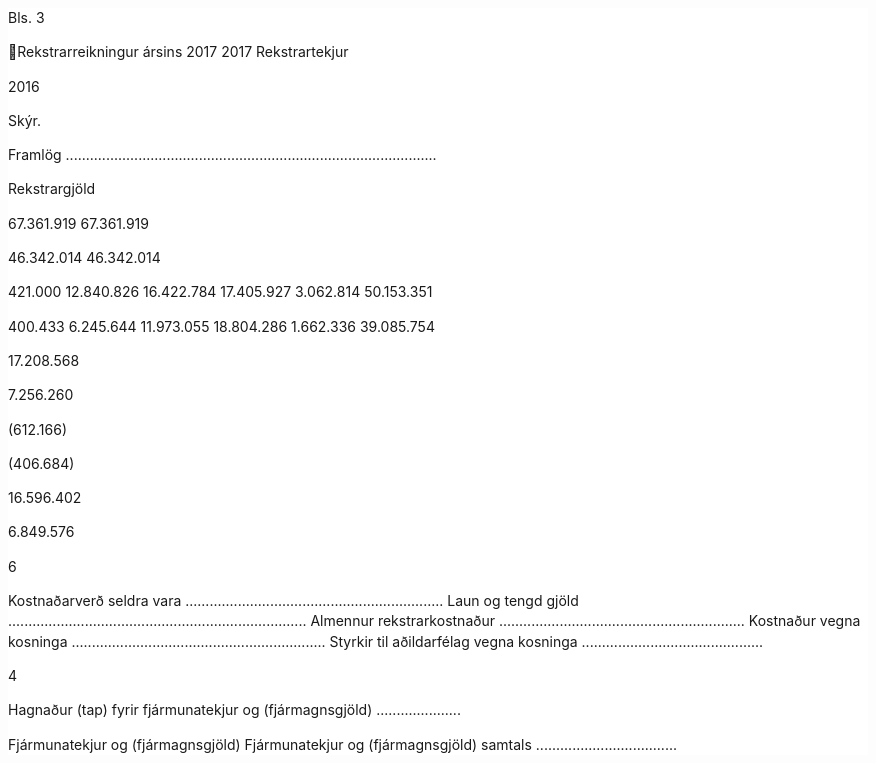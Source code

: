 Bls. 3

Rekstrarreikningur ársins 2017
2017
Rekstrartekjur

2016

Skýr.

Framlög ............................................................................................

Rekstrargjöld

67.361.919
67.361.919

46.342.014
46.342.014

421.000
12.840.826
16.422.784
17.405.927
3.062.814
50.153.351

400.433
6.245.644
11.973.055
18.804.286
1.662.336
39.085.754

17.208.568

7.256.260

(612.166)

(406.684)

16.596.402

6.849.576

6

Kostnaðarverð seldra vara ................................................................
Laun og tengd gjöld ..........................................................................
Almennur rekstrarkostnaður .............................................................
Kostnaður vegna kosninga ...............................................................
Styrkir til aðildarfélag vegna kosninga .............................................

4

Hagnaður (tap) fyrir fjármunatekjur og (fjármagnsgjöld) .....................

Fjármunatekjur og (fjármagnsgjöld)
Fjármunatekjur og (fjármagnsgjöld) samtals ...................................
